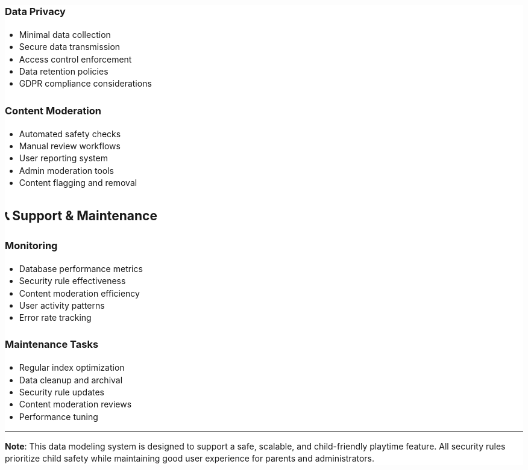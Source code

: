 ### Data Privacy
- Minimal data collection
- Secure data transmission
- Access control enforcement
- Data retention policies
- GDPR compliance considerations

### Content Moderation
- Automated safety checks
- Manual review workflows
- User reporting system
- Admin moderation tools
- Content flagging and removal

## 📞 Support & Maintenance

### Monitoring
- Database performance metrics
- Security rule effectiveness
- Content moderation efficiency
- User activity patterns
- Error rate tracking

### Maintenance Tasks
- Regular index optimization
- Data cleanup and archival
- Security rule updates
- Content moderation reviews
- Performance tuning

---

**Note**: This data modeling system is designed to support a safe, scalable, and child-friendly playtime feature. All security rules prioritize child safety while maintaining good user experience for parents and administrators. 